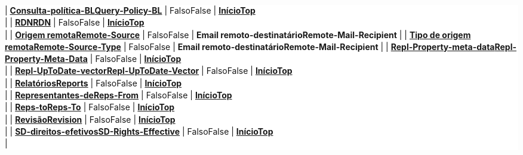| [<span data-ttu-id="4fb23-309">**Consulta-política-BL**</span><span class="sxs-lookup"><span data-stu-id="4fb23-309">**Query-Policy-BL**</span></span>](a-querypolicybl.md)                                | <span data-ttu-id="4fb23-310">Falso</span><span class="sxs-lookup"><span data-stu-id="4fb23-310">False</span></span>     | [<span data-ttu-id="4fb23-311">**Início**</span><span class="sxs-lookup"><span data-stu-id="4fb23-311">**Top**</span></span>](c-top.md)<br/>                                                      |
| [<span data-ttu-id="4fb23-312">**RDN**</span><span class="sxs-lookup"><span data-stu-id="4fb23-312">**RDN**</span></span>](a-name.md)                                                     | <span data-ttu-id="4fb23-313">Falso</span><span class="sxs-lookup"><span data-stu-id="4fb23-313">False</span></span>     | [<span data-ttu-id="4fb23-314">**Início**</span><span class="sxs-lookup"><span data-stu-id="4fb23-314">**Top**</span></span>](c-top.md)<br/>                                                      |
| [<span data-ttu-id="4fb23-315">**Origem remota**</span><span class="sxs-lookup"><span data-stu-id="4fb23-315">**Remote-Source**</span></span>](a-remotesource.md)                                   | <span data-ttu-id="4fb23-316">Falso</span><span class="sxs-lookup"><span data-stu-id="4fb23-316">False</span></span>     | <span data-ttu-id="4fb23-317">**Email remoto-destinatário**</span><span class="sxs-lookup"><span data-stu-id="4fb23-317">**Remote-Mail-Recipient**</span></span>                                                            |
| [<span data-ttu-id="4fb23-318">**Tipo de origem remota**</span><span class="sxs-lookup"><span data-stu-id="4fb23-318">**Remote-Source-Type**</span></span>](a-remotesourcetype.md)                          | <span data-ttu-id="4fb23-319">Falso</span><span class="sxs-lookup"><span data-stu-id="4fb23-319">False</span></span>     | <span data-ttu-id="4fb23-320">**Email remoto-destinatário**</span><span class="sxs-lookup"><span data-stu-id="4fb23-320">**Remote-Mail-Recipient**</span></span>                                                            |
| [<span data-ttu-id="4fb23-321">**Repl-Property-meta-data**</span><span class="sxs-lookup"><span data-stu-id="4fb23-321">**Repl-Property-Meta-Data**</span></span>](a-replpropertymetadata.md)                 | <span data-ttu-id="4fb23-322">Falso</span><span class="sxs-lookup"><span data-stu-id="4fb23-322">False</span></span>     | [<span data-ttu-id="4fb23-323">**Início**</span><span class="sxs-lookup"><span data-stu-id="4fb23-323">**Top**</span></span>](c-top.md)<br/>                                                      |
| [<span data-ttu-id="4fb23-324">**Repl-UpToDate-vector**</span><span class="sxs-lookup"><span data-stu-id="4fb23-324">**Repl-UpToDate-Vector**</span></span>](a-repluptodatevector.md)                      | <span data-ttu-id="4fb23-325">Falso</span><span class="sxs-lookup"><span data-stu-id="4fb23-325">False</span></span>     | [<span data-ttu-id="4fb23-326">**Início**</span><span class="sxs-lookup"><span data-stu-id="4fb23-326">**Top**</span></span>](c-top.md)<br/>                                                      |
| [<span data-ttu-id="4fb23-327">**Relatórios**</span><span class="sxs-lookup"><span data-stu-id="4fb23-327">**Reports**</span></span>](a-directreports.md)                                        | <span data-ttu-id="4fb23-328">Falso</span><span class="sxs-lookup"><span data-stu-id="4fb23-328">False</span></span>     | [<span data-ttu-id="4fb23-329">**Início**</span><span class="sxs-lookup"><span data-stu-id="4fb23-329">**Top**</span></span>](c-top.md)<br/>                                                      |
| [<span data-ttu-id="4fb23-330">**Representantes-de**</span><span class="sxs-lookup"><span data-stu-id="4fb23-330">**Reps-From**</span></span>](a-repsfrom.md)                                           | <span data-ttu-id="4fb23-331">Falso</span><span class="sxs-lookup"><span data-stu-id="4fb23-331">False</span></span>     | [<span data-ttu-id="4fb23-332">**Início**</span><span class="sxs-lookup"><span data-stu-id="4fb23-332">**Top**</span></span>](c-top.md)<br/>                                                      |
| [<span data-ttu-id="4fb23-333">**Reps-to**</span><span class="sxs-lookup"><span data-stu-id="4fb23-333">**Reps-To**</span></span>](a-repsto.md)                                               | <span data-ttu-id="4fb23-334">Falso</span><span class="sxs-lookup"><span data-stu-id="4fb23-334">False</span></span>     | [<span data-ttu-id="4fb23-335">**Início**</span><span class="sxs-lookup"><span data-stu-id="4fb23-335">**Top**</span></span>](c-top.md)<br/>                                                      |
| [<span data-ttu-id="4fb23-336">**Revisão**</span><span class="sxs-lookup"><span data-stu-id="4fb23-336">**Revision**</span></span>](a-revision.md)                                            | <span data-ttu-id="4fb23-337">Falso</span><span class="sxs-lookup"><span data-stu-id="4fb23-337">False</span></span>     | [<span data-ttu-id="4fb23-338">**Início**</span><span class="sxs-lookup"><span data-stu-id="4fb23-338">**Top**</span></span>](c-top.md)<br/>                                                      |
| [<span data-ttu-id="4fb23-339">**SD-direitos-efetivos**</span><span class="sxs-lookup"><span data-stu-id="4fb23-339">**SD-Rights-Effective**</span></span>](a-sdrightseffective.md)                        | <span data-ttu-id="4fb23-340">Falso</span><span class="sxs-lookup"><span data-stu-id="4fb23-340">False</span></span>     | [<span data-ttu-id="4fb23-341">**Início**</span><span class="sxs-lookup"><span data-stu-id="4fb23-341">**Top**</span></span>](c-top.md)<br/>                                                      |